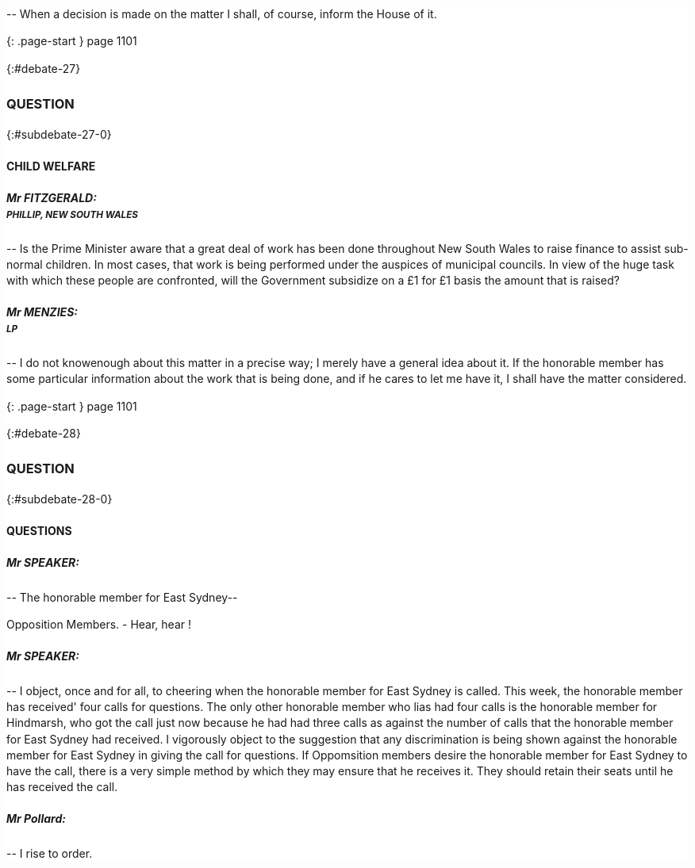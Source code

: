 -- When a decision is made on the matter I shall, of course, inform the House of it. 

{: .page-start }
page 1101

{:#debate-27}
### QUESTION

{:#subdebate-27-0}
#### CHILD WELFARE

##### Mr FITZGERALD:<br><small class="text-muted">PHILLIP, NEW SOUTH WALES</small>

-- Is the Prime Minister aware that a great deal of work has been done throughout New South Wales to raise finance to assist sub-normal children. In most cases, that work is being performed under the auspices of municipal councils. In view of the huge task with which these people are confronted, will the Government subsidize on a £1 for £1 basis the amount that is raised? 

##### Mr MENZIES:<br><small class="text-muted">LP</small>

-- I do not knowenough about this matter in a precise way; I merely have a general idea about it. If the honorable member has some particular information about the work that is being done, and if he cares to let me have it, I shall have the matter considered. 

{: .page-start }
page 1101

{:#debate-28}
### QUESTION

{:#subdebate-28-0}
#### QUESTIONS

##### Mr SPEAKER:

-- The honorable member for East Sydney-- 

Opposition Members. - Hear, hear ! 

##### Mr SPEAKER:

-- I object, once and for all, to cheering when the honorable member for East Sydney is called. This week, the honorable member has received' four calls for questions. The only other honorable member who lias had four calls is the honorable member for Hindmarsh, who got the call just now because he had had three calls as against the number of calls that the honorable member for East Sydney had received. I vigorously object to the suggestion that any discrimination is being shown against the honorable member for East Sydney in giving the call for questions. If Oppomsition members desire the honorable member for East Sydney to have the call, there is a very simple method by which they may ensure that he receives it. They should retain their seats until he has received the call. 

##### Mr Pollard:

--  I rise to order. 
